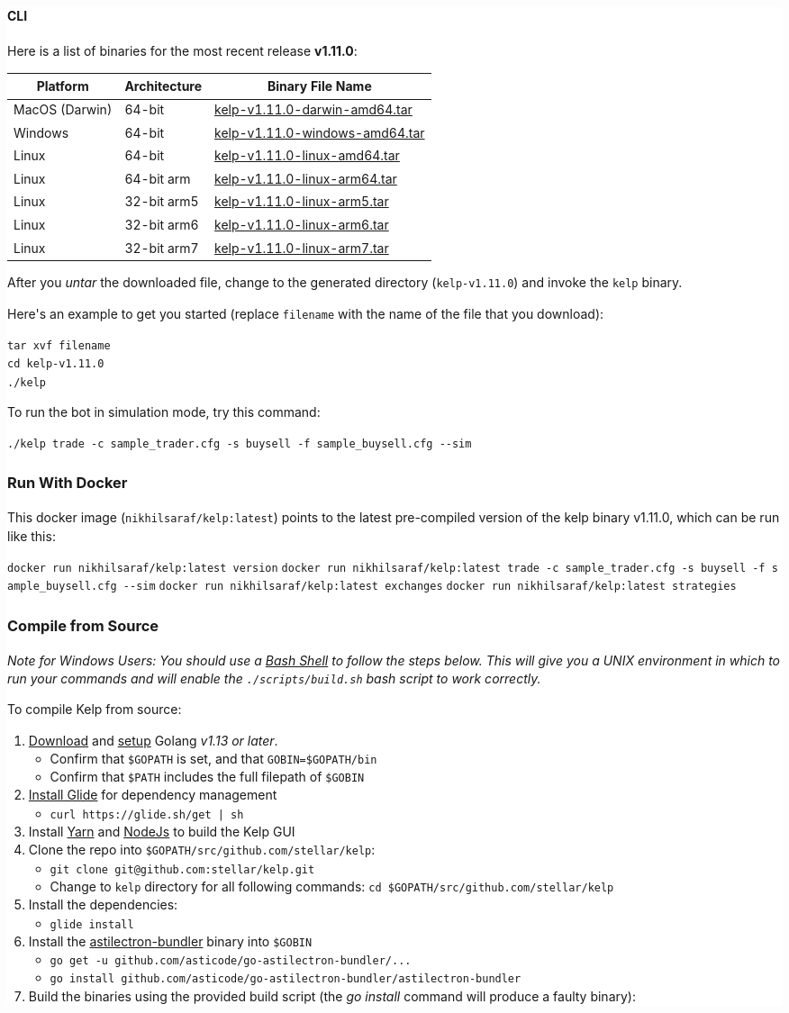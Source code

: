 #### CLI

Here is a list of binaries for the most recent release **v1.11.0**:

| Platform       | Architecture | Binary File Name |
| -------------- | ------------ | ---------------- |
| MacOS (Darwin) | 64-bit       | [kelp-v1.11.0-darwin-amd64.tar](https://github.com/stellar/kelp/releases/download/v1.11.0/kelp-v1.11.0-darwin-amd64.tar) |
| Windows        | 64-bit       | [kelp-v1.11.0-windows-amd64.tar](https://github.com/stellar/kelp/releases/download/v1.11.0/kelp-v1.11.0-windows-amd64.tar) |
| Linux          | 64-bit       | [kelp-v1.11.0-linux-amd64.tar](https://github.com/stellar/kelp/releases/download/v1.11.0/kelp-v1.11.0-linux-amd64.tar) |
| Linux          | 64-bit arm   | [kelp-v1.11.0-linux-arm64.tar](https://github.com/stellar/kelp/releases/download/v1.11.0/kelp-v1.11.0-linux-arm64.tar) |
| Linux          | 32-bit arm5  | [kelp-v1.11.0-linux-arm5.tar](https://github.com/stellar/kelp/releases/download/v1.11.0/kelp-v1.11.0-linux-arm5.tar) |
| Linux          | 32-bit arm6  | [kelp-v1.11.0-linux-arm6.tar](https://github.com/stellar/kelp/releases/download/v1.11.0/kelp-v1.11.0-linux-arm6.tar) |
| Linux          | 32-bit arm7  | [kelp-v1.11.0-linux-arm7.tar](https://github.com/stellar/kelp/releases/download/v1.11.0/kelp-v1.11.0-linux-arm7.tar) |

After you _untar_ the downloaded file, change to the generated directory (`kelp-v1.11.0`) and invoke the `kelp` binary.

Here's an example to get you started (replace `filename` with the name of the file that you download):

    tar xvf filename
    cd kelp-v1.11.0
    ./kelp

To run the bot in simulation mode, try this command:

    ./kelp trade -c sample_trader.cfg -s buysell -f sample_buysell.cfg --sim

### Run With Docker

This docker image (`nikhilsaraf/kelp:latest`) points to the latest pre-compiled version of the kelp binary v1.11.0, which can be run like this:

`docker run nikhilsaraf/kelp:latest version`
`docker run nikhilsaraf/kelp:latest trade -c sample_trader.cfg -s buysell -f sample_buysell.cfg --sim`
`docker run nikhilsaraf/kelp:latest exchanges`
`docker run nikhilsaraf/kelp:latest strategies`

### Compile from Source

_Note for Windows Users: You should use a [Bash Shell][bash] to follow the steps below. This will give you a UNIX environment in which to run your commands and will enable the `./scripts/build.sh` bash script to work correctly._

To compile Kelp from source:

1. [Download][golang-download] and [setup][golang-setup] Golang _v1.13 or later_.
    * Confirm that `$GOPATH` is set, and that `GOBIN=$GOPATH/bin`
    * Confirm that `$PATH` includes the full filepath of `$GOBIN`
2. [Install Glide][glide-install] for dependency management
    * `curl https://glide.sh/get | sh`
3. Install [Yarn][yarn-install] and [NodeJs][nodejs-install] to build the Kelp GUI
4. Clone the repo into `$GOPATH/src/github.com/stellar/kelp`:
    * `git clone git@github.com:stellar/kelp.git`
    * Change to `kelp` directory for all following commands: `cd $GOPATH/src/github.com/stellar/kelp`
5. Install the dependencies:
    * `glide install`
6. Install the [astilectron-bundler][astilectron-bundler] binary into `$GOBIN`
    * `go get -u github.com/asticode/go-astilectron-bundler/...`
    * `go install github.com/asticode/go-astilectron-bundler/astilectron-bundler`
7. Build the binaries using the provided build script (the _go install_ command will produce a faulty binary):

[github-last-commit]: https://github.com/stellar/kelp/commit/HEAD
[github-releases]: https://github.com/stellar/kelp/releases
[license-apache]: https://opensource.org/licenses/Apache-2.0
[github-issues]: https://github.com/stellar/kelp/issues
[github-issues-closed]: https://github.com/stellar/kelp/issues?q=is%3Aissue+is%3Aclosed
[github-pulls]: https://github.com/stellar/kelp/pulls
[github-pulls-closed]: https://github.com/stellar/kelp/pulls?q=is%3Apr+is%3Aclosed
[stellarx]: https://www.stellarx.com
[stablecoin]: https://en.wikipedia.org/wiki/Stablecoin
[intro to stellar]: https://www.stellar.org/learn/intro-to-stellar
[scooter video]: https://youtu.be/LStXAG5dwzA
[sdex]: https://www.stellar.org/developers/guides/concepts/exchange.html
[stellar coinbase earn]: https://www.coinbase.com/earn/stellar
[sdex explainer video]: https://www.lumenauts.com/lessons/stellar-decentralized-exchange
[bash]: https://en.wikipedia.org/wiki/Bash_(Unix_shell)
[golang-download]: https://golang.org/dl/
[golang-setup]: https://golang.org/doc/install#install
[glide-install]: https://github.com/Masterminds/glide#install
[yarn-install]: https://yarnpkg.com/lang/en/docs/install/
[nodejs-install]: https://nodejs.org/en/download/
[astilectron-bundler]: https://github.com/asticode/go-astilectron-bundler
[spread]: https://en.wikipedia.org/wiki/Bid%E2%80%93ask_spread
[hedge]: https://en.wikipedia.org/wiki/Hedge_(finance)
[pr-template-new-strategy]: https://github.com/stellar/kelp/pull/494
[cmc]: https://coinmarketcap.com/
[fiat]: https://en.wikipedia.org/wiki/Fiat_money
[currencylayer]: https://currencylayer.com/
[ccxt]: https://github.com/ccxt/ccxt
[ccxt-rest]: https://github.com/franz-see/ccxt-rest
[docker]: https://www.docker.com/
[postgres]: https://www.postgresql.org/
[auth0]: https://auth0.com/
[kelp-battle-1]: https://stellarbattle.com/kelp-overview-battle/
[kelp-battle-1-winners]: https://medium.com/stellar-community/announcing-the-winners-of-the-first-kelpbot-stellarbattle-a6f28fef7776
[kraken]: https://www.kraken.com/
[stellar-downloader]: https://github.com/nikhilsaraf/stellar-downloader
[stackexchange]: https://stellar.stackexchange.com/
[cla]: https://forms.gle/9FBgjDnNYv1abnKD7
[tos]: https://www.stellar.org/terms-of-service
[privacy-policy]: https://www.stellar.org/privacy-policy
[announcements-group]: https://groups.google.com/forum/#!forum/kelp-announce
[discussions-group]: https://groups.google.com/forum/#!forum/kelp-talk
[github-bug-report]: https://github.com/stellar/kelp/issues/new?template=bug_report.md
[github-feature-request]: https://github.com/stellar/kelp/issues/new?template=feature_request.md
[github-new-issue]: https://github.com/stellar/kelp/issues/new